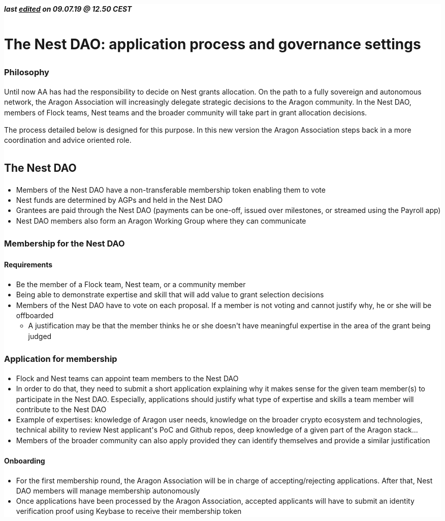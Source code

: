##### last [edited](https://forum.aragon.org/t/agp-proposal-for-a-new-nest-grant-allocation-process/998) on 09.07.19 @ 12.50 CEST

# The Nest DAO: application process and governance settings

### Philosophy
Until now AA has had the responsibility to decide on Nest grants allocation. On the path to a fully sovereign and autonomous network, the Aragon Association will increasingly delegate strategic decisions to the Aragon community. In the Nest DAO, members of Flock teams, Nest teams and the broader community will take part in grant allocation decisions. 

The process detailed below is designed for this purpose. In this new version the Aragon Association steps back in a more coordination and advice oriented role.

## The Nest DAO

- Members of the Nest  DAO have a non-transferable membership token enabling them to vote 
- Nest funds are determined by AGPs and held in the Nest DAO
- Grantees are paid through the Nest DAO (payments can be one-off, issued over milestones, or streamed using the Payroll app)
- Nest DAO members also form an Aragon Working Group where they can communicate


### Membership for the Nest DAO

#### Requirements
- Be the member of a Flock team, Nest team, or a community member
- Being able to demonstrate expertise and skill that will add value to grant selection decisions
- Members of the Nest DAO have to vote on each proposal. If a member is not voting and cannot justify why, he or she will be offboarded
    - A justification may be that the member thinks he or she doesn't have meaningful expertise in the area of the grant being judged

### Application for membership
- Flock and Nest teams can appoint team members to the Nest DAO
- In order to do that, they need to submit a short application explaining why it makes sense for the given team member(s) to participate in the Nest DAO. Especially, applications should justify what type of expertise and skills a team member will contribute to the Nest DAO
- Example of expertises: knowledge of Aragon user needs, knowledge on the broader crypto ecosystem and technologies, technical ability to review Nest applicant's PoC and Github repos, deep knowledge of a given part of the Aragon stack...
- Members of the broader community can also apply provided they can identify themselves and provide a similar justification

#### Onboarding
- For the first membership round, the Aragon Association will be in charge of accepting/rejecting applications. After that, Nest DAO members will manage membership autonomously
- Once applications have been processed by the Aragon Association, accepted applicants will have to submit an identity verification proof using Keybase to receive their membership token
